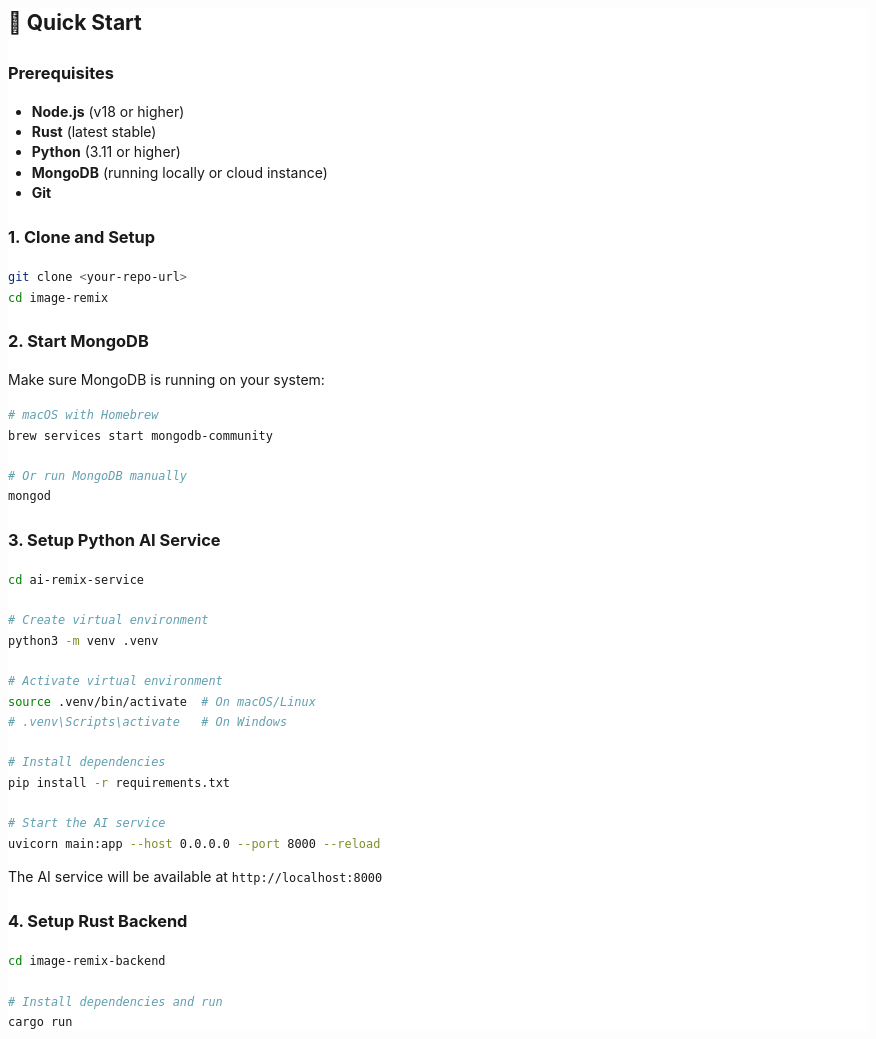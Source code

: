 ## 🚀 Quick Start

### Prerequisites

- **Node.js** (v18 or higher)
- **Rust** (latest stable)
- **Python** (3.11 or higher)
- **MongoDB** (running locally or cloud instance)
- **Git**

### 1. Clone and Setup

```bash
git clone <your-repo-url>
cd image-remix
```

### 2. Start MongoDB

Make sure MongoDB is running on your system:

```bash
# macOS with Homebrew
brew services start mongodb-community

# Or run MongoDB manually
mongod
```

### 3. Setup Python AI Service

```bash
cd ai-remix-service

# Create virtual environment
python3 -m venv .venv

# Activate virtual environment
source .venv/bin/activate  # On macOS/Linux
# .venv\Scripts\activate   # On Windows

# Install dependencies
pip install -r requirements.txt

# Start the AI service
uvicorn main:app --host 0.0.0.0 --port 8000 --reload
```

The AI service will be available at `http://localhost:8000`

### 4. Setup Rust Backend

```bash
cd image-remix-backend

# Install dependencies and run
cargo run
```
